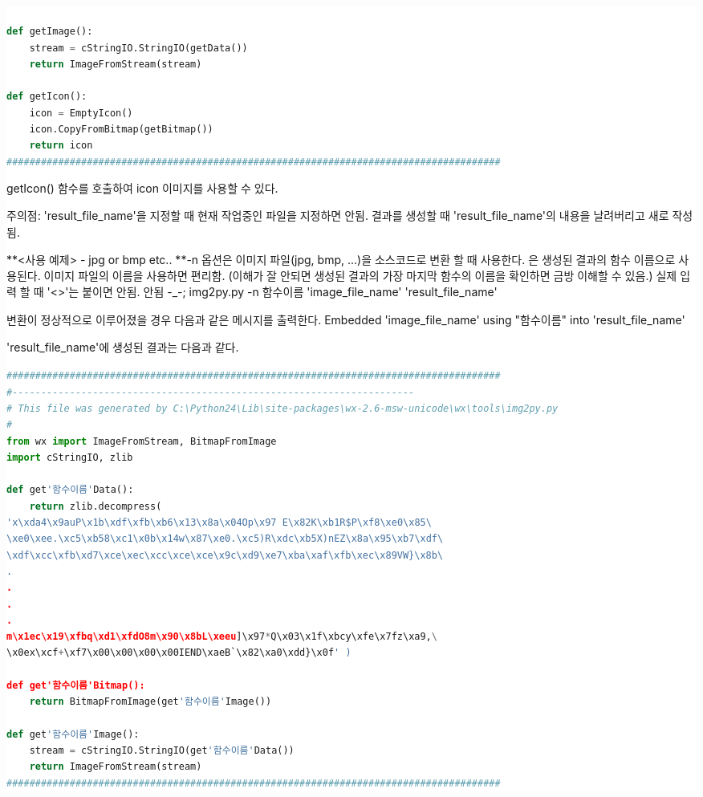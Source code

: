 ```python

def getImage():
    stream = cStringIO.StringIO(getData())
    return ImageFromStream(stream)

def getIcon():
    icon = EmptyIcon()
    icon.CopyFromBitmap(getBitmap())
    return icon
######################################################################################
```



getIcon() 함수를 호출하여 icon 이미지를 사용할 수 있다.

주의점: 'result_file_name'을 지정할 때 현재 작업중인 파일을 지정하면 안됨.
결과를 생성할 때 'result_file_name'의 내용을 날려버리고 새로 작성됨.





**<사용 예제> - jpg or bmp etc..
**-n <name> 옵션은 이미지 파일(jpg, bmp, ...)을 소스코드로 변환 할 때 사용한다.
<name>은 생성된 결과의 함수 이름으로 사용된다. 이미지 파일의 이름을 사용하면 편리함.
(이해가 잘 안되면 생성된 결과의 가장 마지막 함수의 이름을 확인하면 금방 이해할 수 있음.)
실제 입력 할 때 '<>'는 붙이면 안됨. 안됨 -_-;
img2py.py -n 함수이름 'image_file_name' 'result_file_name'

변환이 정상적으로 이루어졌을 경우 다음과 같은 메시지를 출력한다.
Embedded 'image_file_name' using "함수이름" into 'result_file_name'

'result_file_name'에 생성된 결과는 다음과 같다.



```python
######################################################################################
#----------------------------------------------------------------------
# This file was generated by C:\Python24\Lib\site-packages\wx-2.6-msw-unicode\wx\tools\img2py.py
#
from wx import ImageFromStream, BitmapFromImage
import cStringIO, zlib

def get'함수이름'Data():
    return zlib.decompress(
'x\xda4\x9auP\x1b\xdf\xfb\xb6\x13\x8a\x04Op\x97 E\x82K\xb1R$P\xf8\xe0\x85\
\xe0\xee.\xc5\xb58\xc1\x0b\x14w\x87\xe0.\xc5)R\xdc\xb5X)nEZ\x8a\x95\xb7\xdf\
\xdf\xcc\xfb\xd7\xce\xec\xcc\xce\xce\x9c\xd9\xe7\xba\xaf\xfb\xec\x89VW}\x8b\
.
.
.
.
m\x1ec\x19\xfbq\xd1\xfdO8m\x90\x8bL\xeeu]\x97*Q\x03\x1f\xbcy\xfe\x7fz\xa9,\
\x0ex\xcf+\xf7\x00\x00\x00\x00IEND\xaeB`\x82\xa0\xdd}\x0f' )

def get'함수이름'Bitmap():
    return BitmapFromImage(get'함수이름'Image())

def get'함수이름'Image():
    stream = cStringIO.StringIO(get'함수이름'Data())
    return ImageFromStream(stream)
######################################################################################
```
